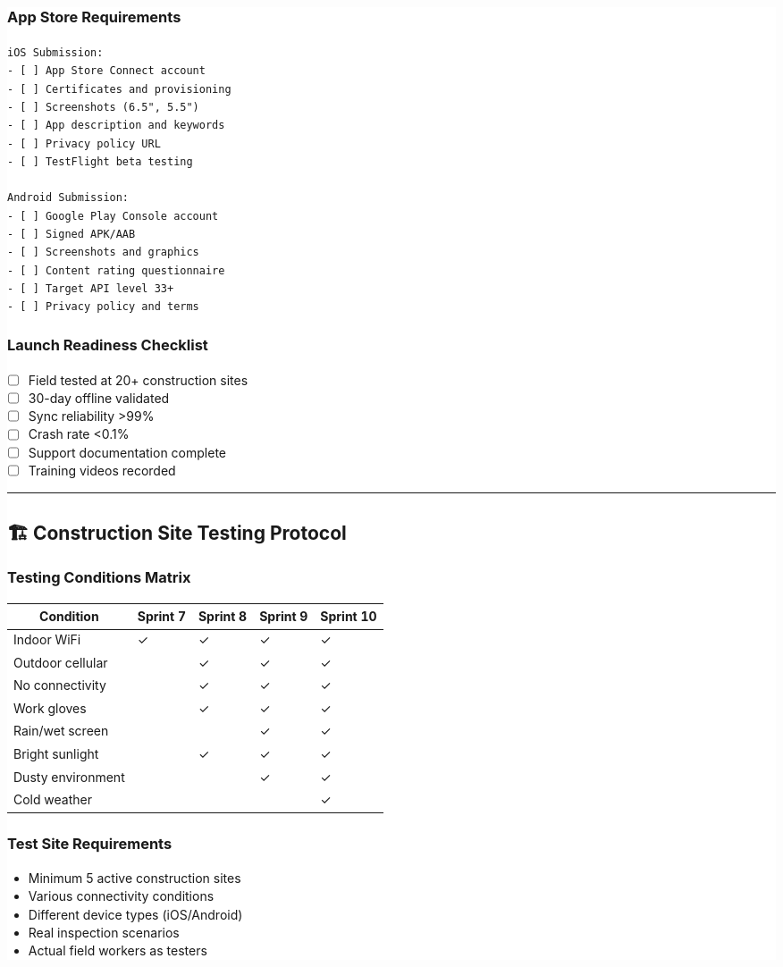 ### App Store Requirements
```
iOS Submission:
- [ ] App Store Connect account
- [ ] Certificates and provisioning
- [ ] Screenshots (6.5", 5.5")
- [ ] App description and keywords
- [ ] Privacy policy URL
- [ ] TestFlight beta testing

Android Submission:
- [ ] Google Play Console account
- [ ] Signed APK/AAB
- [ ] Screenshots and graphics
- [ ] Content rating questionnaire
- [ ] Target API level 33+
- [ ] Privacy policy and terms
```

### Launch Readiness Checklist
- [ ] Field tested at 20+ construction sites
- [ ] 30-day offline validated
- [ ] Sync reliability >99%
- [ ] Crash rate <0.1%
- [ ] Support documentation complete
- [ ] Training videos recorded

---

## 🏗️ Construction Site Testing Protocol

### Testing Conditions Matrix
| Condition | Sprint 7 | Sprint 8 | Sprint 9 | Sprint 10 |
|-----------|----------|----------|----------|-----------|
| Indoor WiFi | ✓ | ✓ | ✓ | ✓ |
| Outdoor cellular | | ✓ | ✓ | ✓ |
| No connectivity | | ✓ | ✓ | ✓ |
| Work gloves | | ✓ | ✓ | ✓ |
| Rain/wet screen | | | ✓ | ✓ |
| Bright sunlight | | ✓ | ✓ | ✓ |
| Dusty environment | | | ✓ | ✓ |
| Cold weather | | | | ✓ |

### Test Site Requirements
- Minimum 5 active construction sites
- Various connectivity conditions
- Different device types (iOS/Android)
- Real inspection scenarios
- Actual field workers as testers
